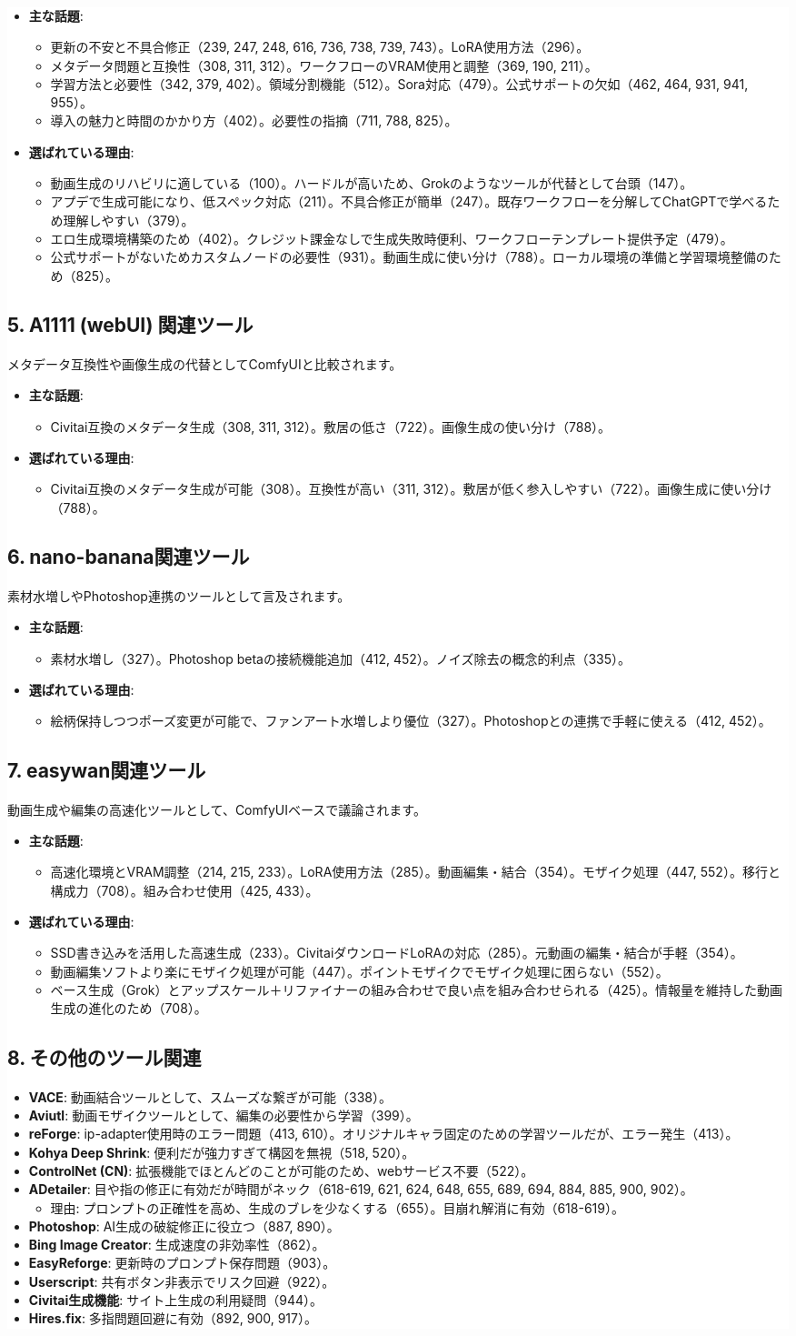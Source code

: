 - **主な話題**:
  - 更新の不安と不具合修正（239, 247, 248, 616, 736, 738, 739, 743）。LoRA使用方法（296）。
  - メタデータ問題と互換性（308, 311, 312）。ワークフローのVRAM使用と調整（369, 190, 211）。
  - 学習方法と必要性（342, 379, 402）。領域分割機能（512）。Sora対応（479）。公式サポートの欠如（462, 464, 931, 941, 955）。
  - 導入の魅力と時間のかかり方（402）。必要性の指摘（711, 788, 825）。

- **選ばれている理由**:
  - 動画生成のリハビリに適している（100）。ハードルが高いため、Grokのようなツールが代替として台頭（147）。
  - アプデで生成可能になり、低スペック対応（211）。不具合修正が簡単（247）。既存ワークフローを分解してChatGPTで学べるため理解しやすい（379）。
  - エロ生成環境構築のため（402）。クレジット課金なしで生成失敗時便利、ワークフローテンプレート提供予定（479）。
  - 公式サポートがないためカスタムノードの必要性（931）。動画生成に使い分け（788）。ローカル環境の準備と学習環境整備のため（825）。

## 5. A1111 (webUI) 関連ツール
メタデータ互換性や画像生成の代替としてComfyUIと比較されます。

- **主な話題**:
  - Civitai互換のメタデータ生成（308, 311, 312）。敷居の低さ（722）。画像生成の使い分け（788）。

- **選ばれている理由**:
  - Civitai互換のメタデータ生成が可能（308）。互換性が高い（311, 312）。敷居が低く参入しやすい（722）。画像生成に使い分け（788）。

## 6. nano-banana関連ツール
素材水増しやPhotoshop連携のツールとして言及されます。

- **主な話題**:
  - 素材水増し（327）。Photoshop betaの接続機能追加（412, 452）。ノイズ除去の概念的利点（335）。

- **選ばれている理由**:
  - 絵柄保持しつつポーズ変更が可能で、ファンアート水増しより優位（327）。Photoshopとの連携で手軽に使える（412, 452）。

## 7. easywan関連ツール
動画生成や編集の高速化ツールとして、ComfyUIベースで議論されます。

- **主な話題**:
  - 高速化環境とVRAM調整（214, 215, 233）。LoRA使用方法（285）。動画編集・結合（354）。モザイク処理（447, 552）。移行と構成力（708）。組み合わせ使用（425, 433）。

- **選ばれている理由**:
  - SSD書き込みを活用した高速生成（233）。CivitaiダウンロードLoRAの対応（285）。元動画の編集・結合が手軽（354）。
  - 動画編集ソフトより楽にモザイク処理が可能（447）。ポイントモザイクでモザイク処理に困らない（552）。
  - ベース生成（Grok）とアップスケール＋リファイナーの組み合わせで良い点を組み合わせられる（425）。情報量を維持した動画生成の進化のため（708）。

## 8. その他のツール関連
- **VACE**: 動画結合ツールとして、スムーズな繋ぎが可能（338）。
- **Aviutl**: 動画モザイクツールとして、編集の必要性から学習（399）。
- **reForge**: ip-adapter使用時のエラー問題（413, 610）。オリジナルキャラ固定のための学習ツールだが、エラー発生（413）。
- **Kohya Deep Shrink**: 便利だが強力すぎて構図を無視（518, 520）。
- **ControlNet (CN)**: 拡張機能でほとんどのことが可能のため、webサービス不要（522）。
- **ADetailer**: 目や指の修正に有効だが時間がネック（618-619, 621, 624, 648, 655, 689, 694, 884, 885, 900, 902）。
  - 理由: プロンプトの正確性を高め、生成のブレを少なくする（655）。目崩れ解消に有効（618-619）。
- **Photoshop**: AI生成の破綻修正に役立つ（887, 890）。
- **Bing Image Creator**: 生成速度の非効率性（862）。
- **EasyReforge**: 更新時のプロンプト保存問題（903）。
- **Userscript**: 共有ボタン非表示でリスク回避（922）。
- **Civitai生成機能**: サイト上生成の利用疑問（944）。
- **Hires.fix**: 多指問題回避に有効（892, 900, 917）。
